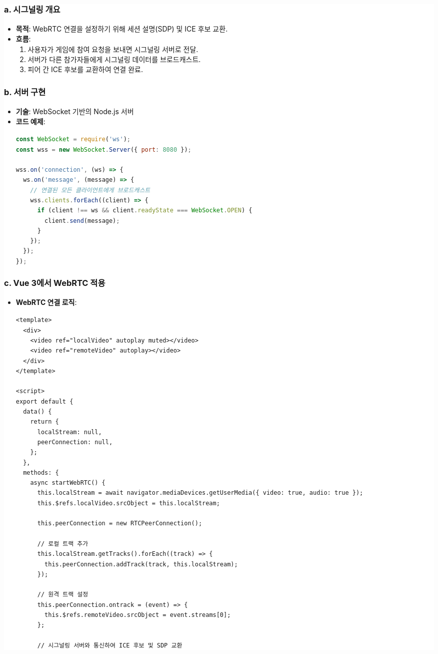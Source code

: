 
### a. 시그널링 개요
- **목적**: WebRTC 연결을 설정하기 위해 세션 설명(SDP) 및 ICE 후보 교환.
- **흐름**:
  1. 사용자가 게임에 참여 요청을 보내면 시그널링 서버로 전달.
  2. 서버가 다른 참가자들에게 시그널링 데이터를 브로드캐스트.
  3. 피어 간 ICE 후보를 교환하여 연결 완료.

### b. 서버 구현
- **기술**: WebSocket 기반의 Node.js 서버
- **코드 예제**:
  ```javascript
  const WebSocket = require('ws');
  const wss = new WebSocket.Server({ port: 8080 });

  wss.on('connection', (ws) => {
    ws.on('message', (message) => {
      // 연결된 모든 클라이언트에게 브로드캐스트
      wss.clients.forEach((client) => {
        if (client !== ws && client.readyState === WebSocket.OPEN) {
          client.send(message);
        }
      });
    });
  });
  ```

### c. Vue 3에서 WebRTC 적용
- **WebRTC 연결 로직**:
  ```vue
  <template>
    <div>
      <video ref="localVideo" autoplay muted></video>
      <video ref="remoteVideo" autoplay></video>
    </div>
  </template>

  <script>
  export default {
    data() {
      return {
        localStream: null,
        peerConnection: null,
      };
    },
    methods: {
      async startWebRTC() {
        this.localStream = await navigator.mediaDevices.getUserMedia({ video: true, audio: true });
        this.$refs.localVideo.srcObject = this.localStream;

        this.peerConnection = new RTCPeerConnection();

        // 로컬 트랙 추가
        this.localStream.getTracks().forEach((track) => {
          this.peerConnection.addTrack(track, this.localStream);
        });

        // 원격 트랙 설정
        this.peerConnection.ontrack = (event) => {
          this.$refs.remoteVideo.srcObject = event.streams[0];
        };

        // 시그널링 서버와 통신하여 ICE 후보 및 SDP 교환
  ```